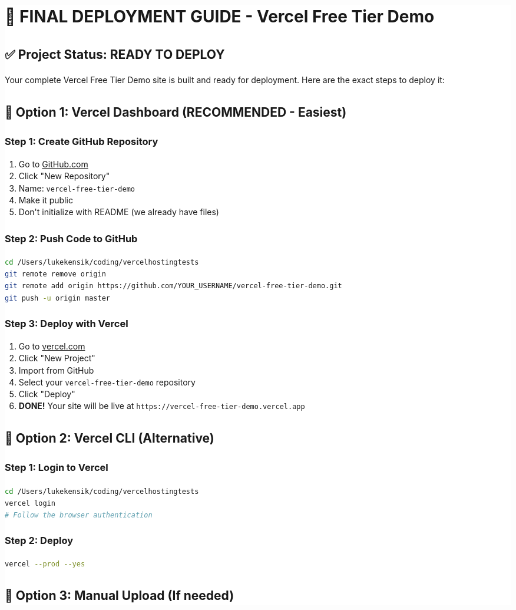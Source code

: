 # 🚀 FINAL DEPLOYMENT GUIDE - Vercel Free Tier Demo

## ✅ Project Status: READY TO DEPLOY

Your complete Vercel Free Tier Demo site is built and ready for deployment. Here are the exact steps to deploy it:

## 🎯 Option 1: Vercel Dashboard (RECOMMENDED - Easiest)

### Step 1: Create GitHub Repository
1. Go to [GitHub.com](https://github.com)
2. Click "New Repository"
3. Name: `vercel-free-tier-demo`
4. Make it public
5. Don't initialize with README (we already have files)

### Step 2: Push Code to GitHub
```bash
cd /Users/lukekensik/coding/vercelhostingtests
git remote remove origin
git remote add origin https://github.com/YOUR_USERNAME/vercel-free-tier-demo.git
git push -u origin master
```

### Step 3: Deploy with Vercel
1. Go to [vercel.com](https://vercel.com)
2. Click "New Project"
3. Import from GitHub
4. Select your `vercel-free-tier-demo` repository
5. Click "Deploy"
6. **DONE!** Your site will be live at `https://vercel-free-tier-demo.vercel.app`

## 🎯 Option 2: Vercel CLI (Alternative)

### Step 1: Login to Vercel
```bash
cd /Users/lukekensik/coding/vercelhostingtests
vercel login
# Follow the browser authentication
```

### Step 2: Deploy
```bash
vercel --prod --yes
```

## 🎯 Option 3: Manual Upload (If needed)
